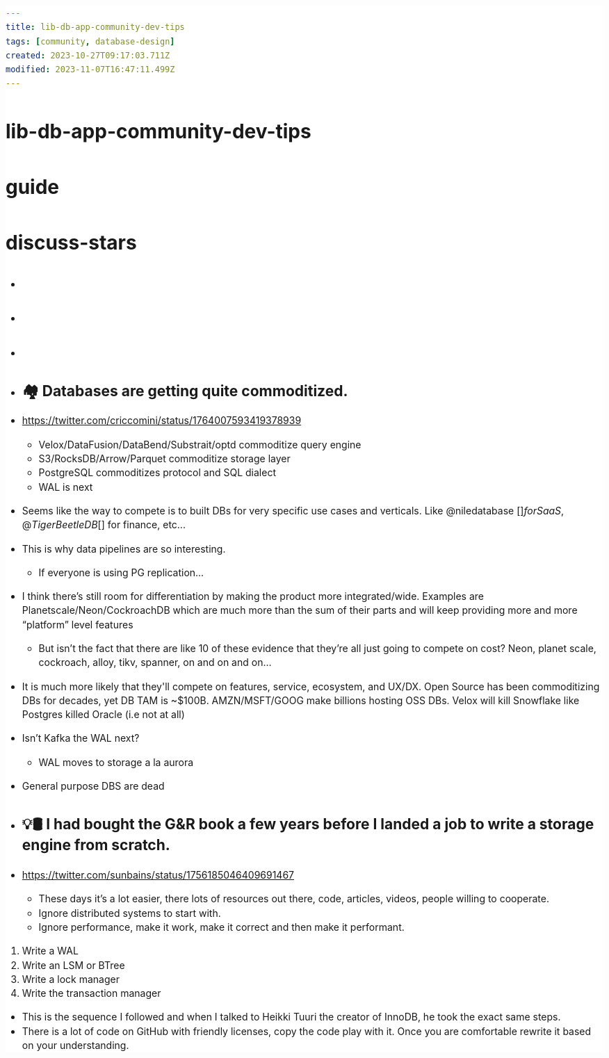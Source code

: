 ```yaml
---
title: lib-db-app-community-dev-tips
tags: [community, database-design]
created: 2023-10-27T09:17:03.711Z
modified: 2023-11-07T16:47:11.499Z
---
```


# lib-db-app-community-dev-tips

# guide

# discuss-stars
- ## 

- ## 

- ## 

- ## 🏘️ Databases are getting quite commoditized.
- https://twitter.com/criccomini/status/1764007593419378939
  - Velox/DataFusion/DataBend/Substrait/optd commoditize query engine
  - S3/RocksDB/Arrow/Parquet commoditize storage layer
  - PostgreSQL commoditizes protocol and SQL dialect
  - WAL is next

- Seems like the way to compete is to built DBs for very specific use cases and verticals. Like @niledatabase [$] for SaaS, @TigerBeetleDB [$] for finance, etc...

- This is why data pipelines are so interesting.
  - If everyone is using PG replication...

- I think there’s still room for differentiation by making the product more integrated/wide. Examples are Planetscale/Neon/CockroachDB which are much more than the sum of their parts and will keep providing more and more “platform” level features
  - But isn’t the fact that there are like 10 of these evidence that they’re all just going to compete on cost? Neon, planet scale, cockroach, alloy, tikv, spanner, on and on and on…
- It is much more likely that they'll compete on features, service, ecosystem, and UX/DX. Open Source has been commoditizing  DBs for decades, yet DB TAM is ~$100B. AMZN/MSFT/GOOG make billions hosting OSS DBs. Velox will kill Snowflake like Postgres killed Oracle (i.e not at all)

- Isn’t Kafka the WAL next?
  - WAL moves to storage a la aurora

- General purpose DBS are dead

- ## 💡🛢️ I had bought the G&R book a few years before I landed a job to write a storage engine from scratch.
- https://twitter.com/sunbains/status/1756185046409691467
  - These days it’s a lot easier, there lots of resources out there, code, articles, videos, people willing to cooperate.
  - Ignore distributed systems to start with.  
  - Ignore performance, make it work, make it correct and then make it performant.
1. Write a WAL
2. Write an LSM or BTree
3. Write a lock manager
4. Write the transaction manager
- This is the sequence I followed and when I talked to Heikki Tuuri the creator of InnoDB, he took the exact same steps.
- There is a lot of code on GitHub with friendly licenses, copy the code play with it. Once you are comfortable rewrite it based on your understanding.
